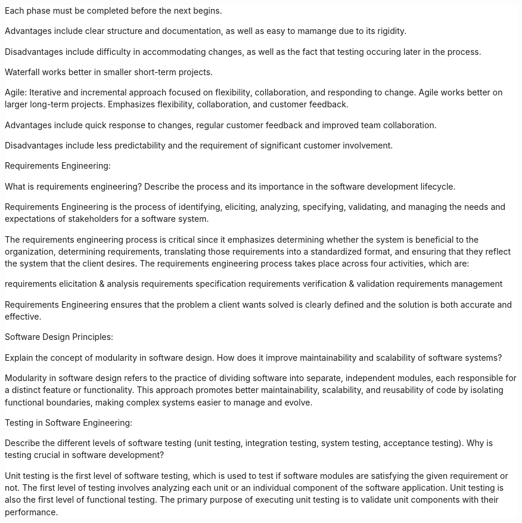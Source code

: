 Each phase must be completed before the next begins.

Advantages include clear structure and documentation, as well as easy to mamange due to its rigidity.

Disadvantages include difficulty in accommodating changes, as well as the fact that testing occuring later in the process.

Waterfall works better in smaller short-term projects.

Agile: 
Iterative and incremental approach focused on flexibility, collaboration, and responding to change. Agile works better on larger long-term projects. Emphasizes flexibility, collaboration, and customer
feedback.

Advantages include quick response to changes, regular customer feedback and improved team collaboration.

Disadvantages include less predictability and the requirement of significant customer involvement.

Requirements Engineering:

What is requirements engineering? Describe the process and its importance in the software development lifecycle.

Requirements Engineering is the process of identifying, eliciting, analyzing, specifying, validating, and managing the needs and expectations of stakeholders for a software system.

The requirements engineering process is critical since it emphasizes determining whether the system is beneficial to the organization, determining requirements, translating those requirements into a standardized format, and ensuring that they reflect the system that the client desires. The requirements engineering process takes place across four activities, which are:

requirements elicitation & analysis
requirements specification
requirements verification & validation
requirements management

Requirements Engineering ensures that the problem a client wants solved is clearly defined and the solution is both accurate and effective.

Software Design Principles:

Explain the concept of modularity in software design. How does it improve maintainability and scalability of software systems?

Modularity in software design refers to the practice of dividing software into separate, independent modules, each responsible for a distinct feature or functionality. This approach promotes better maintainability, scalability, and reusability of code by isolating functional boundaries, making complex systems easier to manage and evolve.

Testing in Software Engineering:

Describe the different levels of software testing (unit testing, integration testing, system testing, acceptance testing). Why is testing crucial in software development?

Unit testing is the first level of software testing, which is used to test if software modules are satisfying the given requirement or not. The first level of testing involves analyzing each unit or an individual component of the software application. Unit testing is also the first level of functional testing. The primary purpose of executing unit testing is to validate unit components with their performance.
